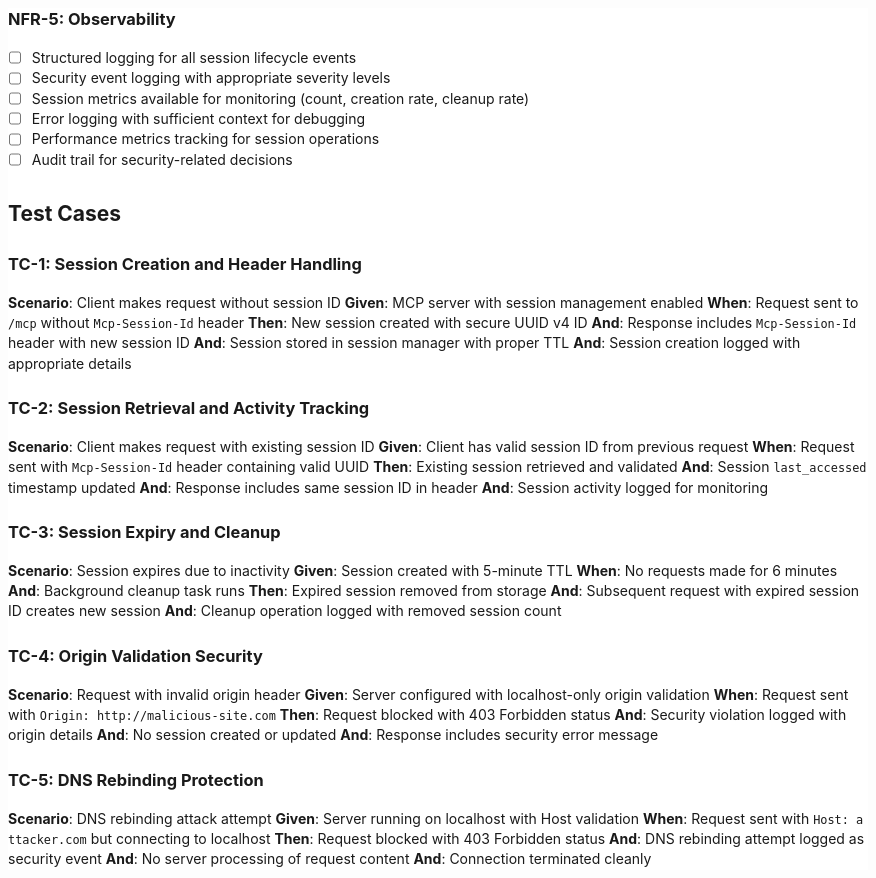 ### NFR-5: Observability
- [ ] Structured logging for all session lifecycle events
- [ ] Security event logging with appropriate severity levels
- [ ] Session metrics available for monitoring (count, creation rate, cleanup rate)
- [ ] Error logging with sufficient context for debugging
- [ ] Performance metrics tracking for session operations
- [ ] Audit trail for security-related decisions

## Test Cases

### TC-1: Session Creation and Header Handling
**Scenario**: Client makes request without session ID
**Given**: MCP server with session management enabled
**When**: Request sent to `/mcp` without `Mcp-Session-Id` header
**Then**: New session created with secure UUID v4 ID
**And**: Response includes `Mcp-Session-Id` header with new session ID
**And**: Session stored in session manager with proper TTL
**And**: Session creation logged with appropriate details

### TC-2: Session Retrieval and Activity Tracking
**Scenario**: Client makes request with existing session ID
**Given**: Client has valid session ID from previous request
**When**: Request sent with `Mcp-Session-Id` header containing valid UUID
**Then**: Existing session retrieved and validated
**And**: Session `last_accessed` timestamp updated
**And**: Response includes same session ID in header
**And**: Session activity logged for monitoring

### TC-3: Session Expiry and Cleanup
**Scenario**: Session expires due to inactivity
**Given**: Session created with 5-minute TTL
**When**: No requests made for 6 minutes
**And**: Background cleanup task runs
**Then**: Expired session removed from storage
**And**: Subsequent request with expired session ID creates new session
**And**: Cleanup operation logged with removed session count

### TC-4: Origin Validation Security
**Scenario**: Request with invalid origin header
**Given**: Server configured with localhost-only origin validation
**When**: Request sent with `Origin: http://malicious-site.com`
**Then**: Request blocked with 403 Forbidden status
**And**: Security violation logged with origin details
**And**: No session created or updated
**And**: Response includes security error message

### TC-5: DNS Rebinding Protection
**Scenario**: DNS rebinding attack attempt
**Given**: Server running on localhost with Host validation
**When**: Request sent with `Host: attacker.com` but connecting to localhost
**Then**: Request blocked with 403 Forbidden status
**And**: DNS rebinding attempt logged as security event
**And**: No server processing of request content
**And**: Connection terminated cleanly
